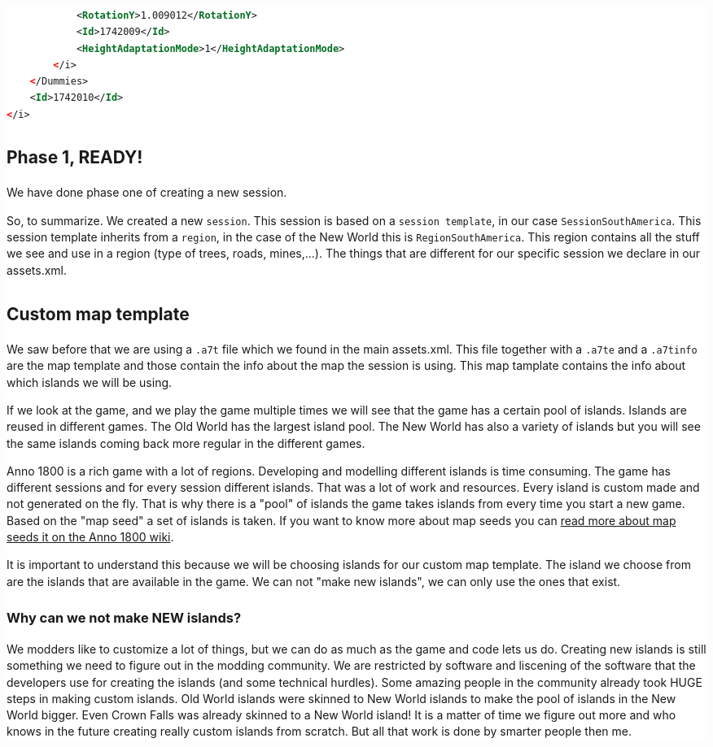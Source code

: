 ```XML
            <RotationY>1.009012</RotationY>
            <Id>1742009</Id>
            <HeightAdaptationMode>1</HeightAdaptationMode>
        </i>
    </Dummies>
    <Id>1742010</Id>
</i>
```




## Phase 1, READY!

We have done phase one of creating a new session.

So, to summarize. We created a new `session`. This session is based on a `session template`, in our case `SessionSouthAmerica`. This session template inherits from a `region`, in the case of the New World this is `RegionSouthAmerica`. This region contains all the stuff we see and use in a region (type of trees, roads, mines,...). The things that are different for our specific session we declare in our assets.xml.

## Custom map template

We saw before that we are using a `.a7t` file which we found in the main assets.xml. This file together with a `.a7te` and a `.a7tinfo` are the map template and those contain the info about the map the session is using. This map tamplate contains the info about which islands we will be using.

If we look at the game, and we play the game multiple times we will see that the game has a certain pool of islands. Islands are reused in different games. The Old World has the largest island pool. The New World has also a variety of islands but you will see the same islands coming back more regular in the different games.

Anno 1800 is a rich game with a lot of regions. Developing and modelling different islands is time consuming. The game has different sessions and for every session different islands. That was a lot of work and resources. Every island is custom made and not generated on the fly. That is why there is a "pool" of islands the game takes islands from every time you start a new game. Based on the "map seed" a set of islands is taken. If you want to know more about map seeds you can [read more about map seeds it on the Anno 1800 wiki](https://anno1800.fandom.com/wiki/Favourite_map_seeds).

It is important to understand this because we will be choosing islands for our custom map template. The island we choose from are the islands that are available in the game. We can not "make new islands", we can only use the ones that exist.

### Why can we not make NEW islands?

We modders like to customize a lot of things, but we can do as much as the game and code lets us do. Creating new islands is still something we need to figure out in the modding community. We are restricted by software and liscening of the software that the developers use for creating the islands (and some technical hurdles). Some amazing people in the community already took HUGE steps in making custom islands. Old World islands were skinned to New World islands to make the pool of islands in the New World bigger. Even Crown Falls was already skinned to a New World island! It is a matter of time we figure out more and who knows in the future creating really custom islands from scratch. But all that work is done by smarter people then me.
